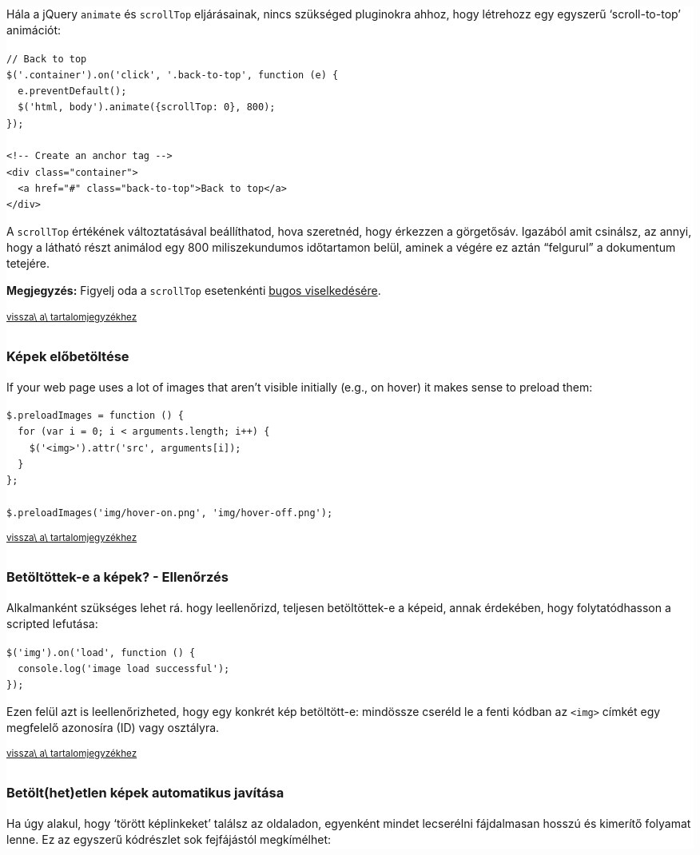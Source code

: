 Hála a jQuery `animate` és `scrollTop` eljárásainak, nincs szükséged pluginokra ahhoz, hogy létrehozz egy egyszerű ‘scroll-to-top’ animációt:

    // Back to top
    $('.container').on('click', '.back-to-top', function (e) {
      e.preventDefault();
      $('html, body').animate({scrollTop: 0}, 800);
    });

    <!-- Create an anchor tag -->
    <div class="container">
      <a href="#" class="back-to-top">Back to top</a>
    </div>

A `scrollTop` értékének változtatásával beállíthatod, hova szeretnéd, hogy érkezzen a görgetősáv. Igazából amit csinálsz, az annyi, hogy a látható részt animálod egy 800 miliszekundumos időtartamon belül, aminek a végére ez aztán “felgurul” a dokumentum tetejére.

**Megjegyzés:** Figyelj oda a `scrollTop` esetenkénti [bugos viselkedésére](https://github.com/jquery/api.jquery.com/issues/417).

<sup>[vissza\ a\ tartalomjegyzékhez](#tartalomjegyz%C3%A9k)</sup>

### Képek előbetöltése

If your web page uses a lot of images that aren’t visible initially (e.g., on hover) it makes sense to preload them:

    $.preloadImages = function () {
      for (var i = 0; i < arguments.length; i++) {
        $('<img>').attr('src', arguments[i]);
      }
    };

    $.preloadImages('img/hover-on.png', 'img/hover-off.png');

<sup>[vissza\ a\ tartalomjegyzékhez](#tartalomjegyz%C3%A9k)</sup>

### Betöltöttek-e a képek? - Ellenőrzés

Alkalmanként szükséges lehet rá. hogy leellenőrizd, teljesen betöltöttek-e a képeid, annak érdekében, hogy folytatódhasson a scripted lefutása:

    $('img').on('load', function () {
      console.log('image load successful');
    });

Ezen felül azt is leellenőrizheted, hogy egy konkrét kép betöltött-e: mindössze cseréld le a fenti kódban az `<img>` címkét egy megfelelő azonosíra (ID) vagy osztályra.

<sup>[vissza\ a\ tartalomjegyzékhez](#tartalomjegyz%C3%A9k)</sup>

### Betölt(het)etlen képek automatikus javítása

Ha úgy alakul, hogy ‘törött képlinkeket’ találsz az oldaladon, egyenként mindet lecserélni fájdalmasan hosszú és kimerítő folyamat lenne. Ez az egyszerű kódrészlet sok fejfájástól megkímélhet:
